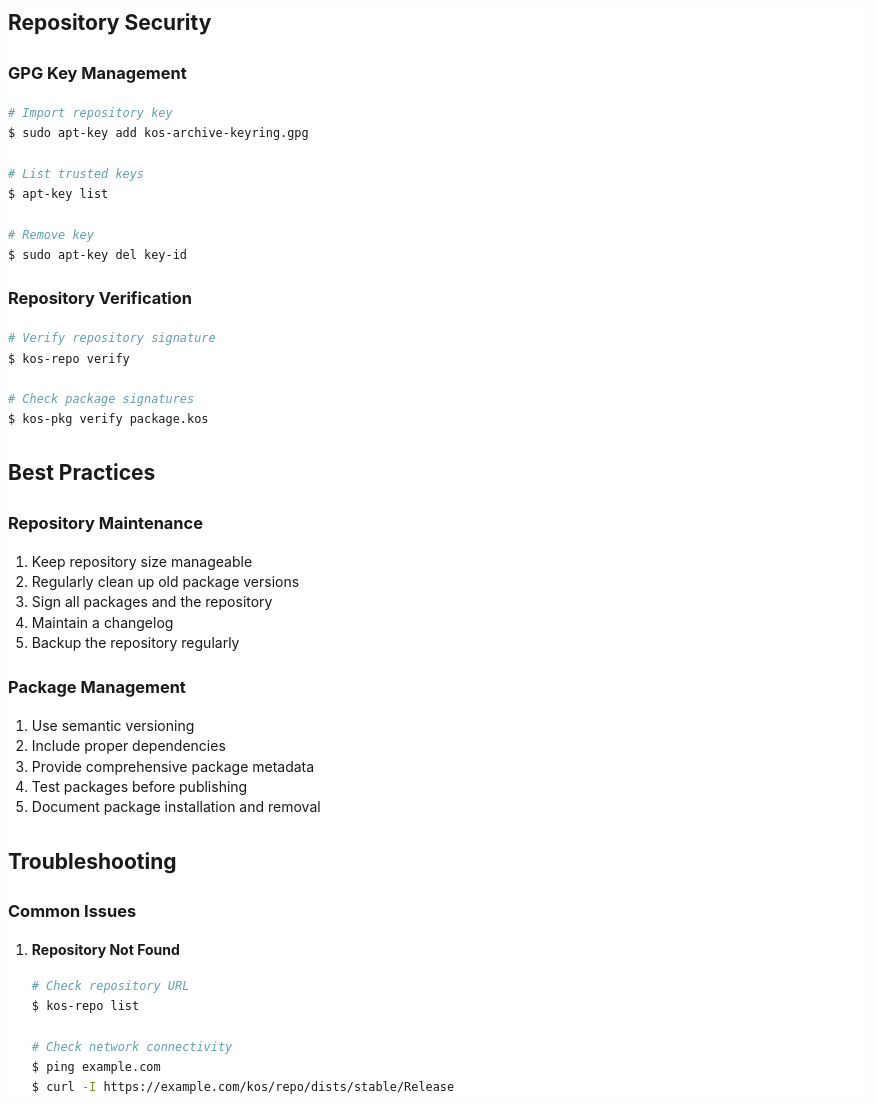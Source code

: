 ## Repository Security

### GPG Key Management
```bash
# Import repository key
$ sudo apt-key add kos-archive-keyring.gpg

# List trusted keys
$ apt-key list

# Remove key
$ sudo apt-key del key-id
```

### Repository Verification
```bash
# Verify repository signature
$ kos-repo verify

# Check package signatures
$ kos-pkg verify package.kos
```

## Best Practices

### Repository Maintenance
1. Keep repository size manageable
2. Regularly clean up old package versions
3. Sign all packages and the repository
4. Maintain a changelog
5. Backup the repository regularly

### Package Management
1. Use semantic versioning
2. Include proper dependencies
3. Provide comprehensive package metadata
4. Test packages before publishing
5. Document package installation and removal

## Troubleshooting

### Common Issues

1. **Repository Not Found**
   ```bash
   # Check repository URL
   $ kos-repo list
   
   # Check network connectivity
   $ ping example.com
   $ curl -I https://example.com/kos/repo/dists/stable/Release
   ```
